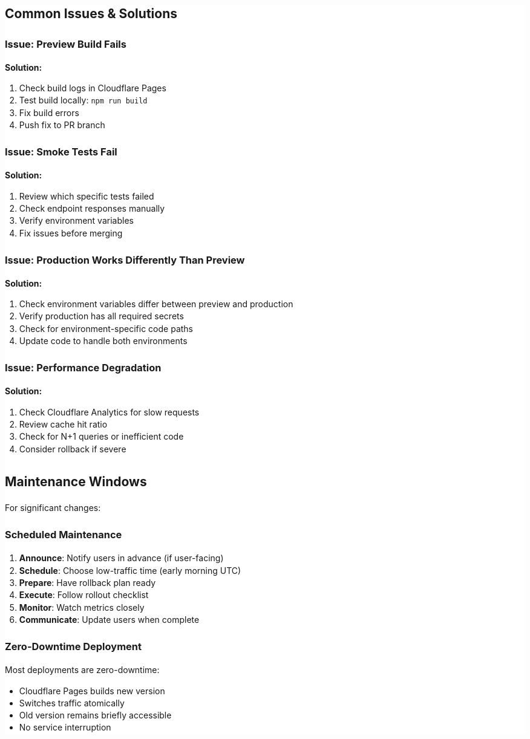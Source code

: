 ## Common Issues & Solutions

### Issue: Preview Build Fails
**Solution:**
1. Check build logs in Cloudflare Pages
2. Test build locally: `npm run build`
3. Fix build errors
4. Push fix to PR branch

### Issue: Smoke Tests Fail
**Solution:**
1. Review which specific tests failed
2. Check endpoint responses manually
3. Verify environment variables
4. Fix issues before merging

### Issue: Production Works Differently Than Preview
**Solution:**
1. Check environment variables differ between preview and production
2. Verify production has all required secrets
3. Check for environment-specific code paths
4. Update code to handle both environments

### Issue: Performance Degradation
**Solution:**
1. Check Cloudflare Analytics for slow requests
2. Review cache hit ratio
3. Check for N+1 queries or inefficient code
4. Consider rollback if severe

## Maintenance Windows

For significant changes:

### Scheduled Maintenance
1. **Announce**: Notify users in advance (if user-facing)
2. **Schedule**: Choose low-traffic time (early morning UTC)
3. **Prepare**: Have rollback plan ready
4. **Execute**: Follow rollout checklist
5. **Monitor**: Watch metrics closely
6. **Communicate**: Update users when complete

### Zero-Downtime Deployment
Most deployments are zero-downtime:
- Cloudflare Pages builds new version
- Switches traffic atomically
- Old version remains briefly accessible
- No service interruption
